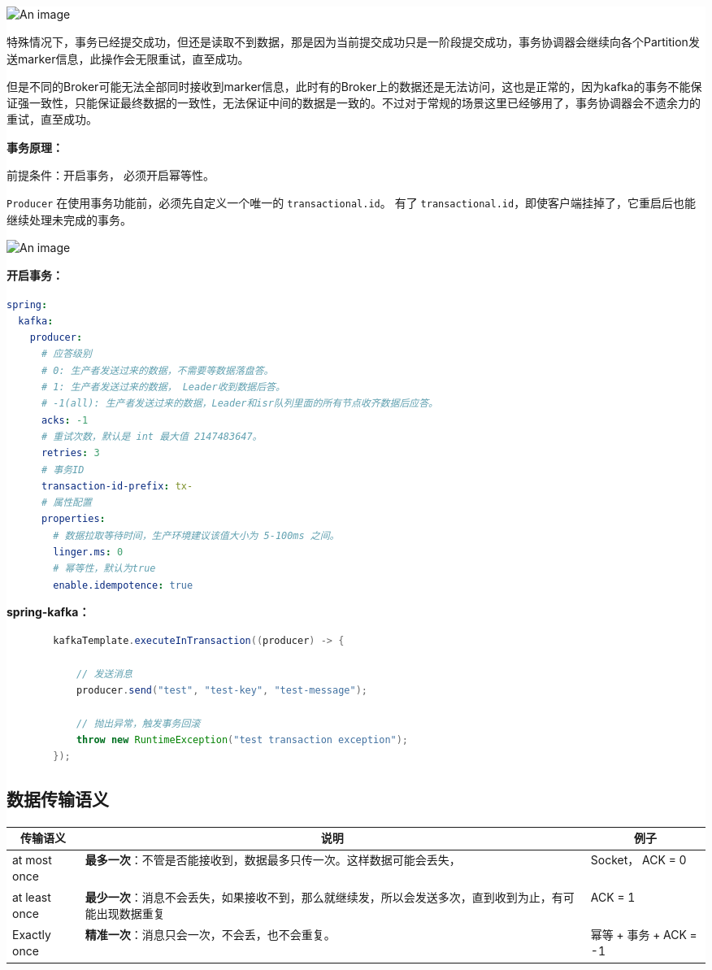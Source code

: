 ![An image](/img/dev/kafka/031.jpg)

特殊情况下，事务已经提交成功，但还是读取不到数据，那是因为当前提交成功只是一阶段提交成功，事务协调器会继续向各个Partition发送marker信息，此操作会无限重试，直至成功。

但是不同的Broker可能无法全部同时接收到marker信息，此时有的Broker上的数据还是无法访问，这也是正常的，因为kafka的事务不能保证强一致性，只能保证最终数据的一致性，无法保证中间的数据是一致的。不过对于常规的场景这里已经够用了，事务协调器会不遗余力的重试，直至成功。

**事务原理：**

前提条件：开启事务， 必须开启幂等性。

`Producer` 在使用事务功能前，必须先自定义一个唯一的 `transactional.id`。 有了 `transactional.id`，即使客户端挂掉了，它重启后也能继续处理未完成的事务。

![An image](/img/dev/kafka/032.png)

**开启事务：**

```yaml
spring:
  kafka:
    producer:
      # 应答级别
      # 0: 生产者发送过来的数据，不需要等数据落盘答。
      # 1: 生产者发送过来的数据， Leader收到数据后答。
      # -1(all): 生产者发送过来的数据，Leader和isr队列里面的所有节点收齐数据后应答。
      acks: -1
      # 重试次数，默认是 int 最大值 2147483647。
      retries: 3
      # 事务ID
      transaction-id-prefix: tx-
      # 属性配置
      properties:
        # 数据拉取等待时间，生产环境建议该值大小为 5-100ms 之间。
        linger.ms: 0
        # 幂等性，默认为true
        enable.idempotence: true
```

**spring-kafka：**

```java
        kafkaTemplate.executeInTransaction((producer) -> {

            // 发送消息
            producer.send("test", "test-key", "test-message");

            // 抛出异常，触发事务回滚
            throw new RuntimeException("test transaction exception");
        });
```

## 数据传输语义

| 传输语义      | 说明                                                         | 例子                   |
| ------------- | ------------------------------------------------------------ | ---------------------- |
| at most once  | **最多一次**：不管是否能接收到，数据最多只传一次。这样数据可能会丢失， | Socket， ACK = 0       |
| at least once | **最少一次**：消息不会丢失，如果接收不到，那么就继续发，所以会发送多次，直到收到为止，有可能出现数据重复 | ACK = 1                |
| Exactly once  | **精准一次**：消息只会一次，不会丢，也不会重复。             | 幂等 + 事务 + ACK = -1 |
